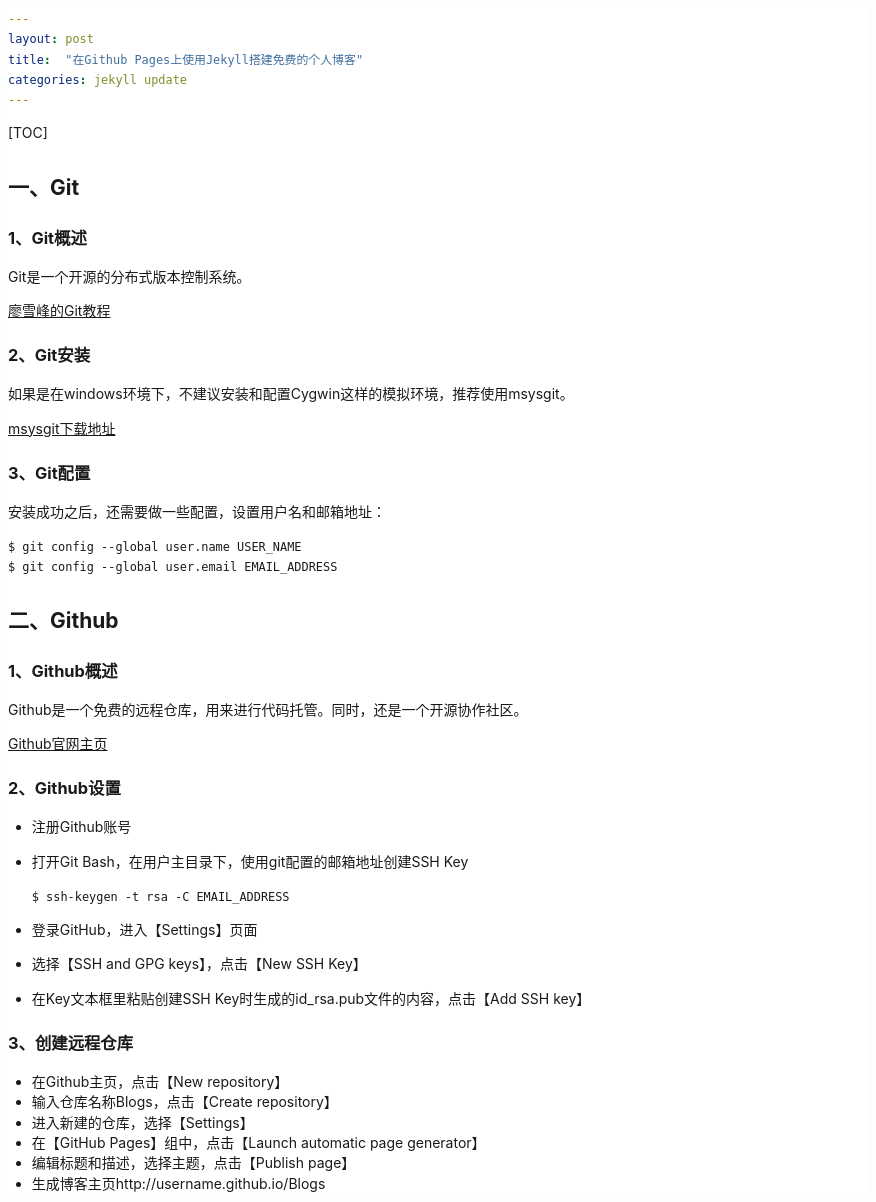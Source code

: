 ```yaml
---
layout: post
title:  "在Github Pages上使用Jekyll搭建免费的个人博客"
categories: jekyll update
---
```


[TOC]

## 一、Git

### 1、Git概述
Git是一个开源的分布式版本控制系统。

[廖雪峰的Git教程](http://www.liaoxuefeng.com/wiki/0013739516305929606dd18361248578c67b8067c8c017b000)

### 2、Git安装
如果是在windows环境下，不建议安装和配置Cygwin这样的模拟环境，推荐使用msysgit。

[msysgit下载地址](https://git-for-windows.github.io/)

### 3、Git配置
安装成功之后，还需要做一些配置，设置用户名和邮箱地址：

	$ git config --global user.name USER_NAME
	$ git config --global user.email EMAIL_ADDRESS

## 二、Github

### 1、Github概述
Github是一个免费的远程仓库，用来进行代码托管。同时，还是一个开源协作社区。

[Github官网主页](https://github.com/)

### 2、Github设置
+ 注册Github账号
+ 打开Git Bash，在用户主目录下，使用git配置的邮箱地址创建SSH Key

	```$ ssh-keygen -t rsa -C EMAIL_ADDRESS```
+ 登录GitHub，进入【Settings】页面
+ 选择【SSH and GPG keys】，点击【New SSH Key】
+ 在Key文本框里粘贴创建SSH Key时生成的id_rsa.pub文件的内容，点击【Add SSH key】

### 3、创建远程仓库
+ 在Github主页，点击【New repository】
+ 输入仓库名称Blogs，点击【Create repository】
+ 进入新建的仓库，选择【Settings】
+ 在【GitHub Pages】组中，点击【Launch automatic page generator】
+ 编辑标题和描述，选择主题，点击【Publish page】
+ 生成博客主页http://username.github.io/Blogs
